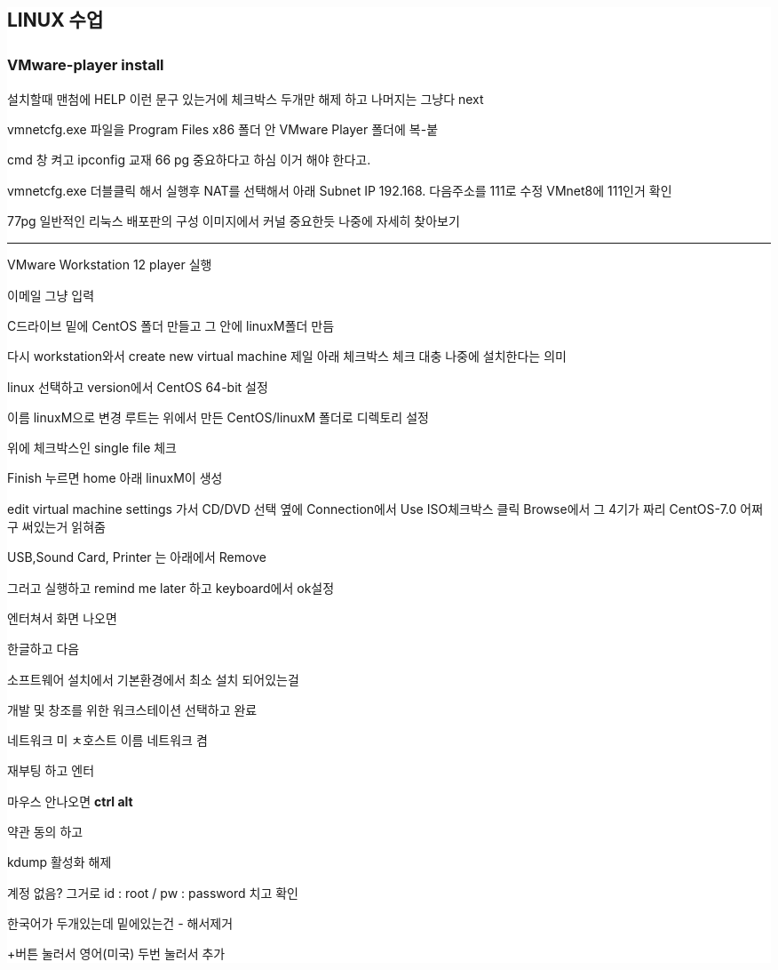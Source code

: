 ## LINUX 수업

### VMware-player install

설치할때 맨첨에 HELP 이런 문구 있는거에 체크박스 두개만 해제 하고 나머지는 그냥다 next 

vmnetcfg.exe 파일을 Program Files x86 폴더 안 VMware Player 폴더에 복-붙

cmd 창 켜고 ipconfig 교재 66 pg 중요하다고 하심 이거 해야 한다고. 

vmnetcfg.exe 더블클릭 해서 실행후 NAT를 선택해서 아래 Subnet IP 192.168. 다음주소를 111로 수정 VMnet8에 111인거 확인

77pg 일반적인 리눅스 배포판의 구성 이미지에서 커널 중요한듯 나중에 자세히 찾아보기

---

VMware Workstation 12 player 실행

이메일 그냥 입력 

C드라이브 밑에 CentOS 폴더 만들고 그 안에 linuxM폴더 만듬 

다시 workstation와서 create new virtual machine 제일 아래 체크박스 체크 대충 나중에 설치한다는 의미 

linux 선택하고  version에서 CentOS 64-bit 설정 

이름 linuxM으로 변경 루트는 위에서 만든 CentOS/linuxM 폴더로 디렉토리 설정 

위에 체크박스인 single file 체크 

Finish 누르면 home 아래 linuxM이 생성 

edit virtual machine settings 가서 CD/DVD 선택 옆에 Connection에서 Use ISO체크박스 클릭 Browse에서 그 4기가 짜리 CentOS-7.0 어쩌구 써있는거 읽혀줌

USB,Sound Card, Printer 는 아래에서 Remove

그러고 실행하고 remind me later 하고 keyboard에서 ok설정 

엔터쳐서 화면 나오면 

한글하고 다음 

소프트웨어 설치에서 기본환경에서 최소 설치 되어있는걸

개발 및 창조를 위한 워크스테이션 선택하고 완료 

네트워크 미 ㅊ호스트 이름 네트워크 켬 

재부팅 하고 엔터 

마우스 안나오면 **ctrl alt**

약관 동의 하고

kdump 활성화 해제

계정 없음? 그거로 id : root / pw : password 치고 확인 

한국어가 두개있는데 밑에있는건 - 해서제거 

+버튼 눌러서 영어(미국) 두번 눌러서 추가 
